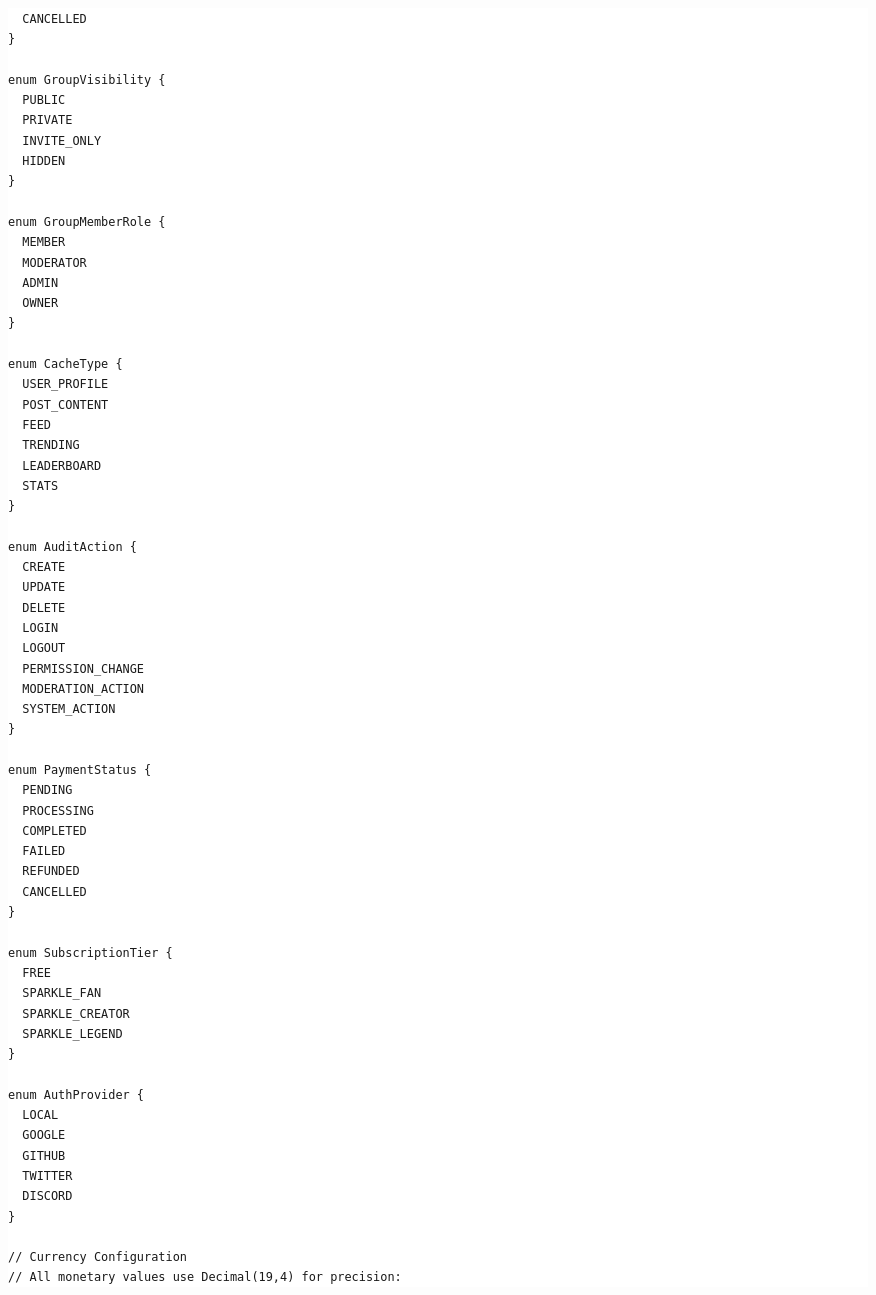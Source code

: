 ```prisma
  CANCELLED
}

enum GroupVisibility {
  PUBLIC
  PRIVATE
  INVITE_ONLY
  HIDDEN
}

enum GroupMemberRole {
  MEMBER
  MODERATOR
  ADMIN
  OWNER
}

enum CacheType {
  USER_PROFILE
  POST_CONTENT
  FEED
  TRENDING
  LEADERBOARD
  STATS
}

enum AuditAction {
  CREATE
  UPDATE
  DELETE
  LOGIN
  LOGOUT
  PERMISSION_CHANGE
  MODERATION_ACTION
  SYSTEM_ACTION
}

enum PaymentStatus {
  PENDING
  PROCESSING
  COMPLETED
  FAILED
  REFUNDED
  CANCELLED
}

enum SubscriptionTier {
  FREE
  SPARKLE_FAN
  SPARKLE_CREATOR
  SPARKLE_LEGEND
}

enum AuthProvider {
  LOCAL
  GOOGLE
  GITHUB
  TWITTER
  DISCORD
}

// Currency Configuration
// All monetary values use Decimal(19,4) for precision:
```